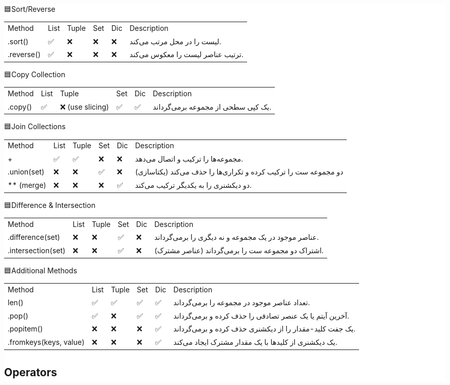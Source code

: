 🟦Sort/Reverse

|   |   |   |   |   |   |
|---|---|---|---|---|---|
|Method|List|Tuple|Set|Dic|Description|
|.sort()|✅|❌|❌|❌|لیست را در محل مرتب می‌کند.|
|.reverse()|✅|❌|❌|❌|ترتیب عناصر لیست را معکوس می‌کند.|

🟦Copy Collection

|   |   |   |   |   |   |
|---|---|---|---|---|---|
|Method|List|Tuple|Set|Dic|Description|
|.copy()|✅|❌ (use slicing)|✅|✅|یک کپی سطحی از مجموعه برمی‌گرداند.|

🟦Join Collections

|   |   |   |   |   |   |
|---|---|---|---|---|---|
|Method|List|Tuple|Set|Dic|Description|
|+|✅|✅|❌|❌|مجموعه‌ها را ترکیب و اتصال می‌دهد.|
|.union(set)|❌|❌|✅|❌|دو مجموعه ست را ترکیب کرده و تکراری‌ها را حذف می‌کند (یکتاسازی)|
|** (merge)|❌|❌|❌|✅|دو دیکشنری را به یکدیگر ترکیب می‌کند.|

🟦Difference & Intersection

|   |   |   |   |   |   |
|---|---|---|---|---|---|
|Method|List|Tuple|Set|Dic|Description|
|.difference(set)|❌|❌|✅|❌|عناصر موجود در یک مجموعه و نه دیگری را برمی‌گرداند.|
|.intersection(set)|❌|❌|✅|❌|اشتراک دو مجموعه ست را برمی‌گرداند (عناصر مشترک).|

🟦Additional Methods

|   |   |   |   |   |   |
|---|---|---|---|---|---|
|Method|List|Tuple|Set|Dic|Description|
|len()|✅|✅|✅|✅|تعداد عناصر موجود در مجموعه را برمی‌گرداند.|
|.pop()|✅|❌|✅|✅|آخرین آیتم یا یک عنصر تصادفی را حذف کرده و برمی‌گرداند.|
|.popitem()|❌|❌|❌|✅|یک جفت کلید-مقدار را از دیکشنری حذف کرده و برمی‌گرداند.|
|.fromkeys(keys, value)|❌|❌|❌|✅|یک دیکشنری از کلیدها با یک مقدار مشترک ایجاد می‌کند.|

## Operators
